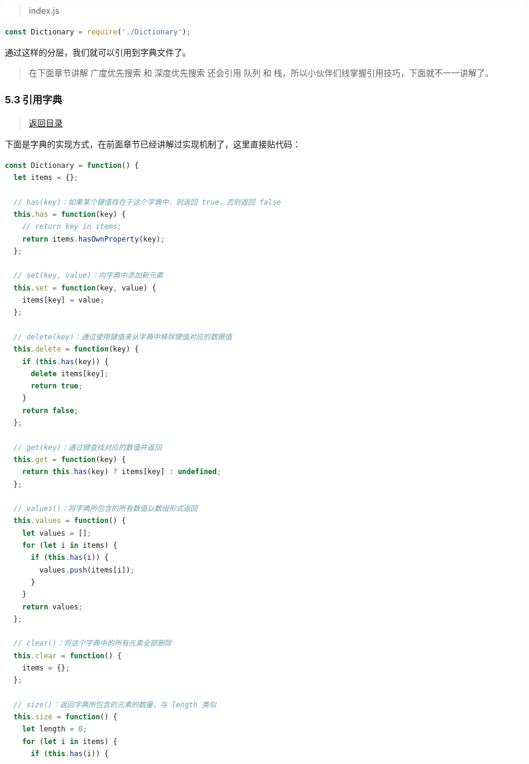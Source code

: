 > index.js

```js
const Dictionary = require('./Dictionary');
```

通过这样的分层，我们就可以引用到字典文件了。

> 在下面章节讲解 广度优先搜索 和 深度优先搜索 还会引用 队列 和 栈，所以小伙伴们线掌握引用技巧，下面就不一一讲解了。

### <a name="chapter-five-three" id="chapter-five-three"></a>5.3 引用字典

> [返回目录](#chapter-one)

下面是字典的实现方式，在前面章节已经讲解过实现机制了，这里直接贴代码：

```js
const Dictionary = function() {
  let items = {};

  // has(key)：如果某个键值存在于这个字典中，则返回 true，否则返回 false
  this.has = function(key) {
    // return key in items;
    return items.hasOwnProperty(key);
  };

  // set(key, value)：向字典中添加新元素
  this.set = function(key, value) {
    items[key] = value;
  };

  // delete(key)：通过使用键值来从字典中移除键值对应的数据值
  this.delete = function(key) {
    if (this.has(key)) {
      delete items[key];
      return true;
    }
    return false;
  };

  // get(key)：通过键查找对应的数值并返回
  this.get = function(key) {
    return this.has(key) ? items[key] : undefined;
  };

  // values()：将字典所包含的所有数值以数组形式返回
  this.values = function() {
    let values = [];
    for (let i in items) {
      if (this.has(i)) {
        values.push(items[i]);
      }
    }
    return values;
  };

  // clear()：将这个字典中的所有元素全部删除
  this.clear = function() {
    items = {};
  };

  // size()：返回字典所包含的元素的数量，与 length 类似
  this.size = function() {
    let length = 0;
    for (let i in items) {
      if (this.has(i)) {
```